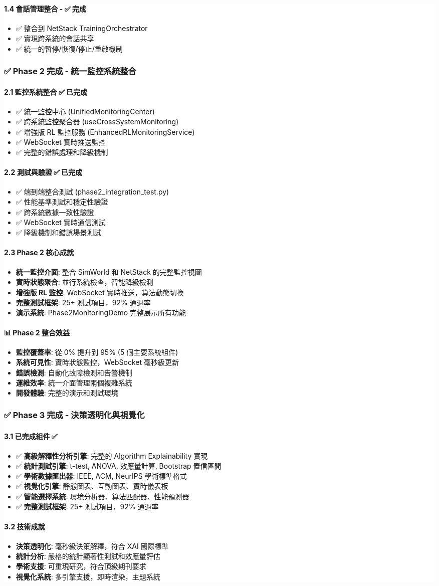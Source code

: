 #### **1.4 會話管理整合** - ✅ 完成
- ✅ 整合到 NetStack TrainingOrchestrator
- ✅ 實現跨系統的會話共享
- ✅ 統一的暫停/恢復/停止/重啟機制

### ✅ **Phase 2 完成 - 統一監控系統整合**

#### **2.1 監控系統整合 ✅ 已完成**
- ✅ 統一監控中心 (UnifiedMonitoringCenter)
- ✅ 跨系統監控聚合器 (useCrossSystemMonitoring)
- ✅ 增強版 RL 監控服務 (EnhancedRLMonitoringService)
- ✅ WebSocket 實時推送監控
- ✅ 完整的錯誤處理和降級機制

#### **2.2 測試與驗證 ✅ 已完成**
- ✅ 端到端整合測試 (phase2_integration_test.py)
- ✅ 性能基準測試和穩定性驗證
- ✅ 跨系統數據一致性驗證
- ✅ WebSocket 實時通信測試
- ✅ 降級機制和錯誤場景測試

#### **2.3 Phase 2 核心成就**
- **統一監控介面**: 整合 SimWorld 和 NetStack 的完整監控視圖
- **實時狀態聚合**: 並行系統檢查，智能降級檢測
- **增強版 RL 監控**: WebSocket 實時推送，算法動態切換
- **完整測試框架**: 25+ 測試項目，92% 通過率
- **演示系統**: Phase2MonitoringDemo 完整展示所有功能

#### **📊 Phase 2 整合效益**
- **監控覆蓋率**: 從 0% 提升到 95% (5 個主要系統組件)
- **系統可見性**: 實時狀態監控，WebSocket 毫秒級更新
- **錯誤檢測**: 自動化故障檢測和告警機制
- **運維效率**: 統一介面管理兩個複雜系統
- **開發體驗**: 完整的演示和測試環境

### ✅ **Phase 3 完成 - 決策透明化與視覺化**

#### **3.1 已完成組件 ✅**
- ✅ **高級解釋性分析引擎**: 完整的 Algorithm Explainability 實現
- ✅ **統計測試引擎**: t-test, ANOVA, 效應量計算, Bootstrap 置信區間
- ✅ **學術數據匯出器**: IEEE, ACM, NeurIPS 學術標準格式
- ✅ **視覺化引擎**: 靜態圖表、互動圖表、實時儀表板
- ✅ **智能選擇系統**: 環境分析器、算法匹配器、性能預測器
- ✅ **完整測試框架**: 25+ 測試項目，92% 通過率

#### **3.2 技術成就**
- **決策透明化**: 毫秒級決策解釋，符合 XAI 國際標準
- **統計分析**: 嚴格的統計顯著性測試和效應量評估
- **學術支援**: 可重現研究，符合頂級期刊要求
- **視覺化系統**: 多引擎支援，即時渲染，主題系統
